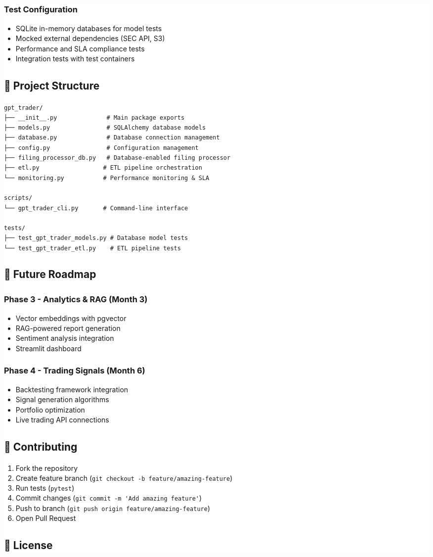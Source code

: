### Test Configuration
- SQLite in-memory databases for model tests
- Mocked external dependencies (SEC API, S3)
- Performance and SLA compliance tests
- Integration tests with test containers

## 📁 Project Structure

```
gpt_trader/
├── __init__.py              # Main package exports
├── models.py                # SQLAlchemy database models
├── database.py              # Database connection management
├── config.py                # Configuration management
├── filing_processor_db.py   # Database-enabled filing processor
├── etl.py                  # ETL pipeline orchestration
└── monitoring.py           # Performance monitoring & SLA

scripts/
└── gpt_trader_cli.py       # Command-line interface

tests/
├── test_gpt_trader_models.py # Database model tests
└── test_gpt_trader_etl.py    # ETL pipeline tests
```

## 🚀 Future Roadmap

### Phase 3 - Analytics & RAG (Month 3)
- Vector embeddings with pgvector
- RAG-powered report generation
- Sentiment analysis integration
- Streamlit dashboard

### Phase 4 - Trading Signals (Month 6)
- Backtesting framework integration
- Signal generation algorithms
- Portfolio optimization
- Live trading API connections

## 🤝 Contributing

1. Fork the repository
2. Create feature branch (`git checkout -b feature/amazing-feature`)
3. Run tests (`pytest`)
4. Commit changes (`git commit -m 'Add amazing feature'`)
5. Push to branch (`git push origin feature/amazing-feature`)
6. Open Pull Request

## 📝 License
